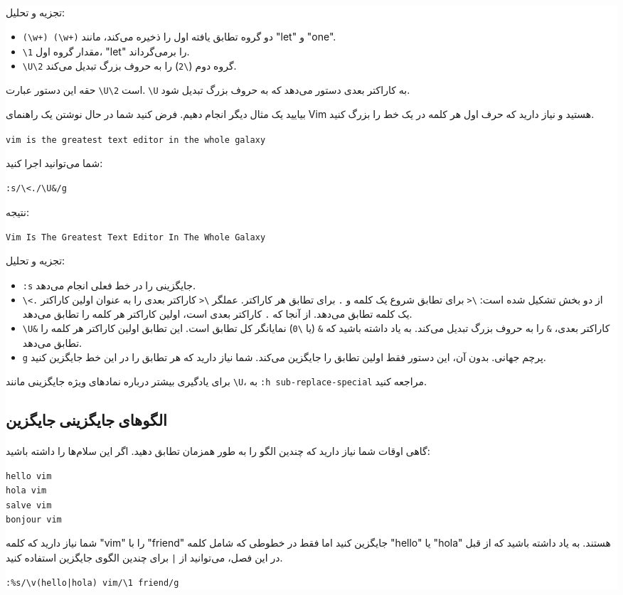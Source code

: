 تجزیه و تحلیل:
- `(\w+) (\w+)` دو گروه تطابق یافته اول را ذخیره می‌کند، مانند "let" و "one".
- `\1` مقدار گروه اول، "let" را برمی‌گرداند.
- `\U\2` گروه دوم (`\2`) را به حروف بزرگ تبدیل می‌کند.

حقه این دستور عبارت `\U\2` است. `\U` به کاراکتر بعدی دستور می‌دهد که به حروف بزرگ تبدیل شود.

بیایید یک مثال دیگر انجام دهیم. فرض کنید شما در حال نوشتن یک راهنمای Vim هستید و نیاز دارید که حرف اول هر کلمه در یک خط را بزرگ کنید.

```shell
vim is the greatest text editor in the whole galaxy
```

شما می‌توانید اجرا کنید:

```shell
:s/\<./\U&/g
```

نتیجه:

```shell
Vim Is The Greatest Text Editor In The Whole Galaxy
```

تجزیه و تحلیل:
- `:s` جایگزینی را در خط فعلی انجام می‌دهد.
- `\<.` از دو بخش تشکیل شده است: `\<` برای تطابق شروع یک کلمه و `.` برای تطابق هر کاراکتر. عملگر `\<` کاراکتر بعدی را به عنوان اولین کاراکتر یک کلمه تطابق می‌دهد. از آنجا که `.` کاراکتر بعدی است، اولین کاراکتر هر کلمه را تطابق می‌دهد.
- `\U&` کاراکتر بعدی، `&` را به حروف بزرگ تبدیل می‌کند. به یاد داشته باشید که `&` (یا `\0`) نمایانگر کل تطابق است. این تطابق اولین کاراکتر هر کلمه را تطابق می‌دهد.
- `g` پرچم جهانی. بدون آن، این دستور فقط اولین تطابق را جایگزین می‌کند. شما نیاز دارید که هر تطابق را در این خط جایگزین کنید.

برای یادگیری بیشتر درباره نمادهای ویژه جایگزینی مانند `\U`، به `:h sub-replace-special` مراجعه کنید.

## الگوهای جایگزینی جایگزین

گاهی اوقات شما نیاز دارید که چندین الگو را به طور همزمان تطابق دهید. اگر این سلام‌ها را داشته باشید:

```shell
hello vim
hola vim
salve vim
bonjour vim
```

شما نیاز دارید که کلمه "vim" را با "friend" جایگزین کنید اما فقط در خطوطی که شامل کلمه "hello" یا "hola" هستند. به یاد داشته باشید که از قبل در این فصل، می‌توانید از `|` برای چندین الگوی جایگزین استفاده کنید.

```shell
:%s/\v(hello|hola) vim/\1 friend/g
```
